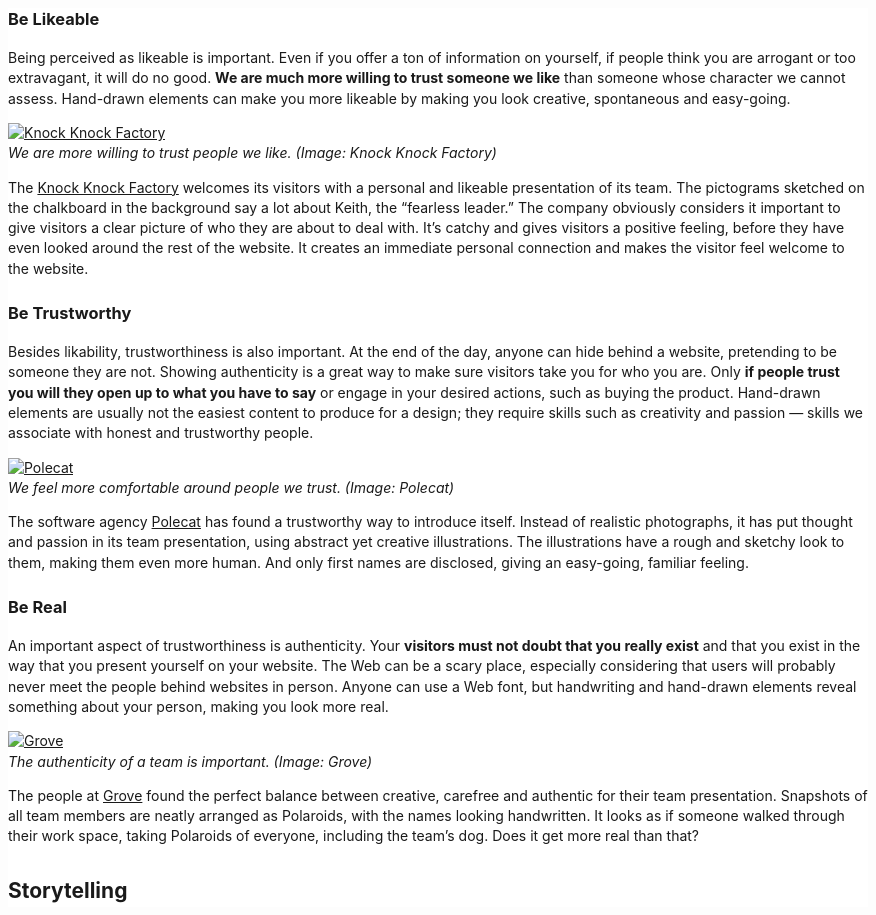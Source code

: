 ### Be Likeable

Being perceived as likeable is important. Even if you offer a ton of information on yourself, if people think you are arrogant or too extravagant, it will do no good. <strong>We are much more willing to trust someone we like</strong> than someone whose character we cannot assess. Hand-drawn elements can make you more likeable by making you look creative, spontaneous and easy-going.

<a href="https://www.knockknockfactory.com/"><img loading="lazy" decoding="async" class="114210" title="Knock Knock Factory" src="https://archive.smashing.media/assets/344dbf88-fdf9-42bb-adb4-46f01eedd629/8816a69c-b176-410b-bc11-9fc0bf966d0d/2012-08-img-7.jpg" alt="Knock Knock Factory" width="500" height="167" /></a><br>
<em>We are more willing to trust people we like. (Image: Knock Knock Factory)</em>

The <a href="https://knockknockfactory.com/">Knock Knock Factory</a> welcomes its visitors with a personal and likeable presentation of its team. The pictograms sketched on the chalkboard in the background say a lot about Keith, the “fearless leader.” The company obviously considers it important to give visitors a clear picture of who they are about to deal with. It’s catchy and gives visitors a positive feeling, before they have even looked around the rest of the website. It creates an immediate personal connection and makes the visitor feel welcome to the website.</p>

### Be Trustworthy

Besides likability, trustworthiness is also important. At the end of the day, anyone can hide behind a website, pretending to be someone they are not. Showing authenticity is a great way to make sure visitors take you for who you are. Only <strong>if people trust you will they open up to what you have to say</strong> or engage in your desired actions, such as buying the product. Hand-drawn elements are usually not the easiest content to produce for a design; they require skills such as creativity and passion — skills we associate with honest and trustworthy people.

<a href="https://www.ipolecat.com/#home"><img loading="lazy" decoding="async" class="115408" title="Polecat" src="https://archive.smashing.media/assets/344dbf88-fdf9-42bb-adb4-46f01eedd629/a6fd13ea-55c2-457c-967e-d078e58de98e/freehand-500.jpg" alt="Polecat" width="500" height="346" /></a><br>
<em>We feel more comfortable around people we trust. (Image: Polecat)</em>

The software agency <a href="https://www.ipolecat.com/#home">Polecat</a> has found a trustworthy way to introduce itself. Instead of realistic photographs, it has put thought and passion in its team presentation, using abstract yet creative illustrations. The illustrations have a rough and sketchy look to them, making them even more human. And only first names are disclosed, giving an easy-going, familiar feeling.</p>

### Be Real

An important aspect of trustworthiness is authenticity. Your <strong>visitors must not doubt that you really exist</strong> and that you exist in the way that you present yourself on your website. The Web can be a scary place, especially considering that users will probably never meet the people behind websites in person. Anyone can use a Web font, but handwriting and hand-drawn elements reveal something about your person, making you look more real.

<a href="https://www.grovemade.com/"><img loading="lazy" decoding="async" class="114212" title="Grove" src="https://archive.smashing.media/assets/344dbf88-fdf9-42bb-adb4-46f01eedd629/f6fe1d0d-57ff-4f07-ae26-b9c0461090a3/2012-08-img-9.jpg" alt="Grove" width="500" height="192" /></a><br>
<em>The authenticity of a team is important. (Image: Grove)</em>

The people at <a href="https://www.grovemade.com/">Grove</a> found the perfect balance between creative, carefree and authentic for their team presentation. Snapshots of all team members are neatly arranged as Polaroids, with the names looking handwritten. It looks as if someone walked through their work space, taking Polaroids of everyone, including the team’s dog. Does it get more real than that?

## Storytelling
